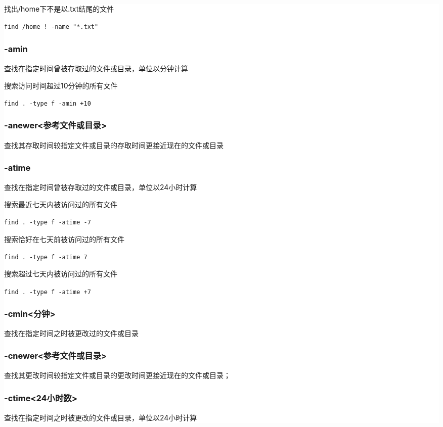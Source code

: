 找出/home下不是以.txt结尾的文件

```
find /home ! -name "*.txt"
```



### -amin

查找在指定时间曾被存取过的文件或目录，单位以分钟计算

搜索访问时间超过10分钟的所有文件

```
find . -type f -amin +10
```



### -anewer<参考文件或目录>

查找其存取时间较指定文件或目录的存取时间更接近现在的文件或目录


### -atime 

查找在指定时间曾被存取过的文件或目录，单位以24小时计算

搜索最近七天内被访问过的所有文件

```
find . -type f -atime -7
```

搜索恰好在七天前被访问过的所有文件

```
find . -type f -atime 7
```

搜索超过七天内被访问过的所有文件

```
find . -type f -atime +7
```



### -cmin<分钟>

查找在指定时间之时被更改过的文件或目录

### -cnewer<参考文件或目录>

查找其更改时间较指定文件或目录的更改时间更接近现在的文件或目录；



### -ctime<24小时数>

查找在指定时间之时被更改的文件或目录，单位以24小时计算
